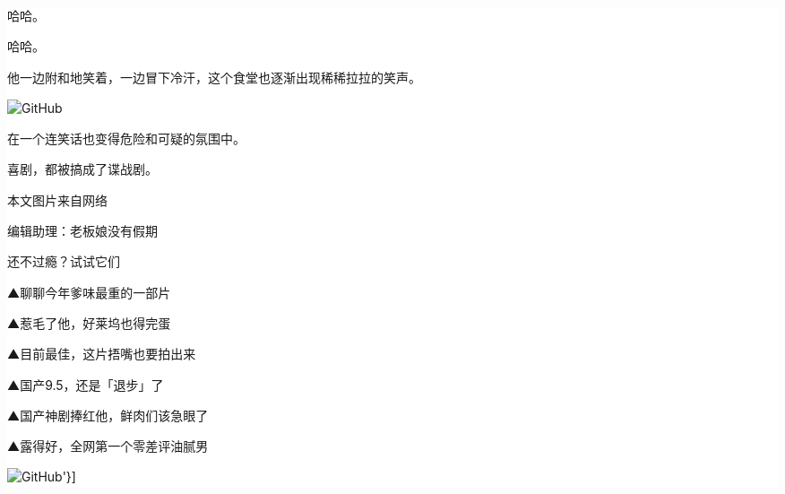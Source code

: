 哈哈。

哈哈。

他一边附和地笑着，一边冒下冷汗，这个食堂也逐渐出现稀稀拉拉的笑声。

![GitHub](https://mmbiz.qpic.cn/mmbiz_png/Zhh2QeYJMNL6pQ3avpFAVwbdQsNLI967g8cR83EXbxicslvibkUXzMYibuPo8iag45wILD51ecibHGlXVia2s3gksQWw/640?wx_fmt=png\\&amp;amp;wxfrom=5\\&amp;amp;wx_lazy=1\\&amp;amp;wx_co=1)

在一个连笑话也变得危险和可疑的氛围中。

喜剧，都被搞成了谍战剧。

本文图片来自网络

编辑助理：老板娘没有假期

还不过瘾？试试它们

▲聊聊今年爹味最重的一部片

▲惹毛了他，好莱坞也得完蛋

▲目前最佳，这片捂嘴也要拍出来

▲国产9.5，还是「退步」了

▲国产神剧捧红他，鲜肉们该急眼了

▲露得好，全网第一个零差评油腻男

![GitHub](https://mmbiz.qpic.cn/mmbiz_gif/Zhh2QeYJMNLmUj35YgZsEl2jLYiaeqeF0oO4t0NL2EibiciaXxHjKCwUm3ibtMUIibicdBMczcX480GpVFyh5dDBtujCA/640?wx_fmt=gif\\&amp;amp;wxfrom=5\\&amp;amp;wx_lazy=1)'}]